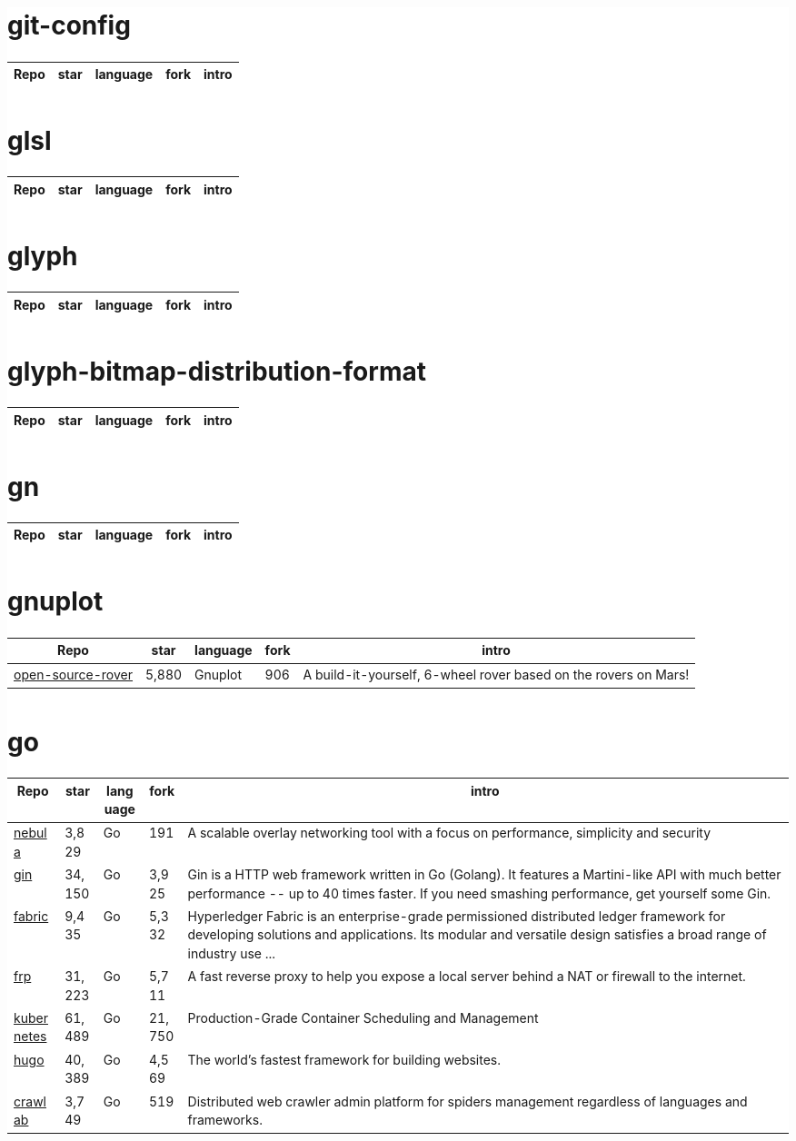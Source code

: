
# git-config

Repo|star|language|fork|intro
-|-|-|-|-



# glsl

Repo|star|language|fork|intro
-|-|-|-|-



# glyph

Repo|star|language|fork|intro
-|-|-|-|-



# glyph-bitmap-distribution-format

Repo|star|language|fork|intro
-|-|-|-|-



# gn

Repo|star|language|fork|intro
-|-|-|-|-



# gnuplot

Repo|star|language|fork|intro
-|-|-|-|-
[open-source-rover](https://github.com/nasa-jpl/open-source-rover)|5,880|Gnuplot|906|A build-it-yourself, 6-wheel rover based on the rovers on Mars!


# go

Repo|star|language|fork|intro
-|-|-|-|-
[nebula](https://github.com/slackhq/nebula)|3,829|Go|191|A scalable overlay networking tool with a focus on performance, simplicity and security
[gin](https://github.com/gin-gonic/gin)|34,150|Go|3,925|Gin is a HTTP web framework written in Go (Golang). It features a Martini-like API with much better performance -- up to 40 times faster. If you need smashing performance, get yourself some Gin.
[fabric](https://github.com/hyperledger/fabric)|9,435|Go|5,332|Hyperledger Fabric is an enterprise-grade permissioned distributed ledger framework for developing solutions and applications. Its modular and versatile design satisfies a broad range of industry use ...
[frp](https://github.com/fatedier/frp)|31,223|Go|5,711|A fast reverse proxy to help you expose a local server behind a NAT or firewall to the internet.
[kubernetes](https://github.com/kubernetes/kubernetes)|61,489|Go|21,750|Production-Grade Container Scheduling and Management
[hugo](https://github.com/gohugoio/hugo)|40,389|Go|4,569|The world’s fastest framework for building websites.
[crawlab](https://github.com/crawlab-team/crawlab)|3,749|Go|519|Distributed web crawler admin platform for spiders management regardless of languages and frameworks.
